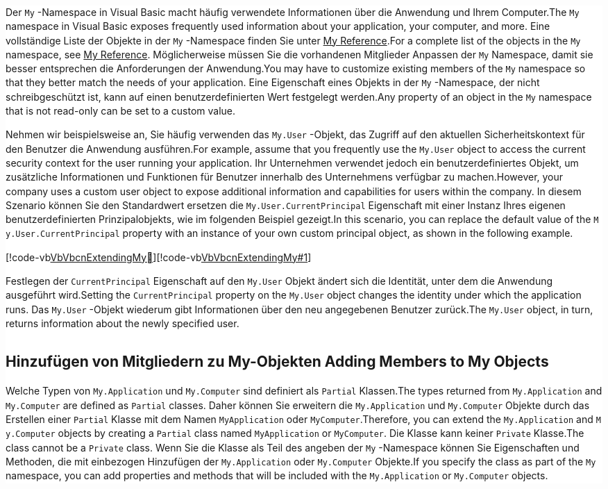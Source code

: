  <span data-ttu-id="baf37-117">Der `My` -Namespace in Visual Basic macht häufig verwendete Informationen über die Anwendung und Ihrem Computer.</span><span class="sxs-lookup"><span data-stu-id="baf37-117">The `My` namespace in Visual Basic exposes frequently used information about your application, your computer, and more.</span></span> <span data-ttu-id="baf37-118">Eine vollständige Liste der Objekte in der `My` -Namespace finden Sie unter [My Reference](../../../visual-basic/language-reference/keywords/my-reference.md).</span><span class="sxs-lookup"><span data-stu-id="baf37-118">For a complete list of the objects in the `My` namespace, see [My Reference](../../../visual-basic/language-reference/keywords/my-reference.md).</span></span> <span data-ttu-id="baf37-119">Möglicherweise müssen Sie die vorhandenen Mitglieder Anpassen der `My` Namespace, damit sie besser entsprechen die Anforderungen der Anwendung.</span><span class="sxs-lookup"><span data-stu-id="baf37-119">You may have to customize existing members of the `My` namespace so that they better match the needs of your application.</span></span> <span data-ttu-id="baf37-120">Eine Eigenschaft eines Objekts in der `My` -Namespace, der nicht schreibgeschützt ist, kann auf einen benutzerdefinierten Wert festgelegt werden.</span><span class="sxs-lookup"><span data-stu-id="baf37-120">Any property of an object in the `My` namespace that is not read-only can be set to a custom value.</span></span>  
  
 <span data-ttu-id="baf37-121">Nehmen wir beispielsweise an, Sie häufig verwenden das `My.User` -Objekt, das Zugriff auf den aktuellen Sicherheitskontext für den Benutzer die Anwendung ausführen.</span><span class="sxs-lookup"><span data-stu-id="baf37-121">For example, assume that you frequently use the `My.User` object to access the current security context for the user running your application.</span></span> <span data-ttu-id="baf37-122">Ihr Unternehmen verwendet jedoch ein benutzerdefiniertes Objekt, um zusätzliche Informationen und Funktionen für Benutzer innerhalb des Unternehmens verfügbar zu machen.</span><span class="sxs-lookup"><span data-stu-id="baf37-122">However, your company uses a custom user object to expose additional information and capabilities for users within the company.</span></span> <span data-ttu-id="baf37-123">In diesem Szenario können Sie den Standardwert ersetzen die `My.User.CurrentPrincipal` Eigenschaft mit einer Instanz Ihres eigenen benutzerdefinierten Prinzipalobjekts, wie im folgenden Beispiel gezeigt.</span><span class="sxs-lookup"><span data-stu-id="baf37-123">In this scenario, you can replace the default value of the `My.User.CurrentPrincipal` property with an instance of your own custom principal object, as shown in the following example.</span></span>  
  
 <span data-ttu-id="baf37-124">[!code-vb[VbVbcnExtendingMy&#1;](../../../visual-basic/developing-apps/customizing-extending-my/codesnippet/VisualBasic/extending-the-my-namespace_1.vb)]</span><span class="sxs-lookup"><span data-stu-id="baf37-124">[!code-vb[VbVbcnExtendingMy#1](../../../visual-basic/developing-apps/customizing-extending-my/codesnippet/VisualBasic/extending-the-my-namespace_1.vb)]</span></span>  
  
 <span data-ttu-id="baf37-125">Festlegen der `CurrentPrincipal` Eigenschaft auf den `My.User` Objekt ändert sich die Identität, unter dem die Anwendung ausgeführt wird.</span><span class="sxs-lookup"><span data-stu-id="baf37-125">Setting the `CurrentPrincipal` property on the `My.User` object changes the identity under which the application runs.</span></span> <span data-ttu-id="baf37-126">Das `My.User` -Objekt wiederum gibt Informationen über den neu angegebenen Benutzer zurück.</span><span class="sxs-lookup"><span data-stu-id="baf37-126">The `My.User` object, in turn, returns information about the newly specified user.</span></span>  
  
##  <span data-ttu-id="baf37-127"><a name="addingtoobjects"></a>Hinzufügen von Mitgliedern zu My-Objekten</span><span class="sxs-lookup"><span data-stu-id="baf37-127"><a name="addingtoobjects"></a> Adding Members to My Objects</span></span>  
 <span data-ttu-id="baf37-128">Welche Typen von `My.Application` und `My.Computer` sind definiert als `Partial` Klassen.</span><span class="sxs-lookup"><span data-stu-id="baf37-128">The types returned from `My.Application` and `My.Computer` are defined as `Partial` classes.</span></span> <span data-ttu-id="baf37-129">Daher können Sie erweitern die `My.Application` und `My.Computer` Objekte durch das Erstellen einer `Partial` Klasse mit dem Namen `MyApplication` oder `MyComputer`.</span><span class="sxs-lookup"><span data-stu-id="baf37-129">Therefore, you can extend the `My.Application` and `My.Computer` objects by creating a `Partial` class named `MyApplication` or `MyComputer`.</span></span> <span data-ttu-id="baf37-130">Die Klasse kann keiner `Private` Klasse.</span><span class="sxs-lookup"><span data-stu-id="baf37-130">The class cannot be a `Private` class.</span></span> <span data-ttu-id="baf37-131">Wenn Sie die Klasse als Teil des angeben der `My` -Namespace können Sie Eigenschaften und Methoden, die mit einbezogen Hinzufügen der `My.Application` oder `My.Computer` Objekte.</span><span class="sxs-lookup"><span data-stu-id="baf37-131">If you specify the class as part of the `My` namespace, you can add properties and methods that will be included with the `My.Application` or `My.Computer` objects.</span></span>  
  